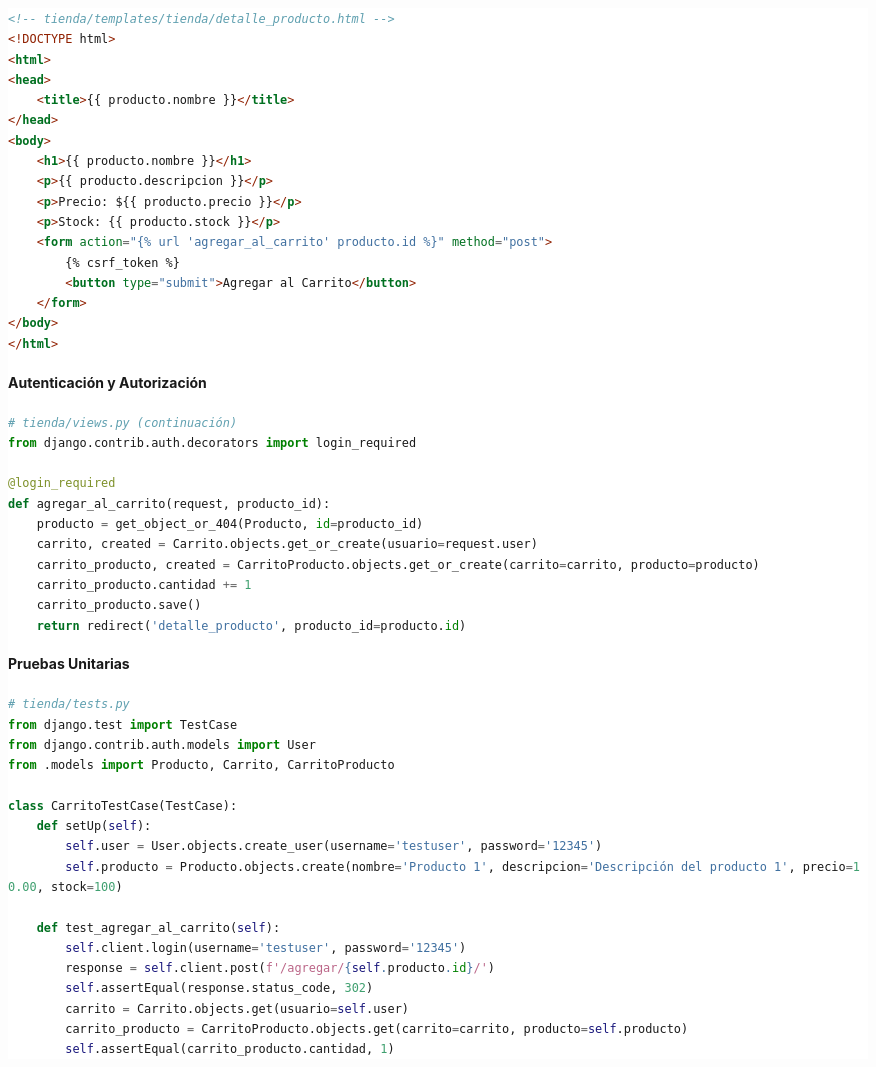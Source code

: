 ```html
<!-- tienda/templates/tienda/detalle_producto.html -->
<!DOCTYPE html>
<html>
<head>
    <title>{{ producto.nombre }}</title>
</head>
<body>
    <h1>{{ producto.nombre }}</h1>
    <p>{{ producto.descripcion }}</p>
    <p>Precio: ${{ producto.precio }}</p>
    <p>Stock: {{ producto.stock }}</p>
    <form action="{% url 'agregar_al_carrito' producto.id %}" method="post">
        {% csrf_token %}
        <button type="submit">Agregar al Carrito</button>
    </form>
</body>
</html>
```

#### Autenticación y Autorización

```python
# tienda/views.py (continuación)
from django.contrib.auth.decorators import login_required

@login_required
def agregar_al_carrito(request, producto_id):
    producto = get_object_or_404(Producto, id=producto_id)
    carrito, created = Carrito.objects.get_or_create(usuario=request.user)
    carrito_producto, created = CarritoProducto.objects.get_or_create(carrito=carrito, producto=producto)
    carrito_producto.cantidad += 1
    carrito_producto.save()
    return redirect('detalle_producto', producto_id=producto.id)
```

#### Pruebas Unitarias

```python
# tienda/tests.py
from django.test import TestCase
from django.contrib.auth.models import User
from .models import Producto, Carrito, CarritoProducto

class CarritoTestCase(TestCase):
    def setUp(self):
        self.user = User.objects.create_user(username='testuser', password='12345')
        self.producto = Producto.objects.create(nombre='Producto 1', descripcion='Descripción del producto 1', precio=10.00, stock=100)

    def test_agregar_al_carrito(self):
        self.client.login(username='testuser', password='12345')
        response = self.client.post(f'/agregar/{self.producto.id}/')
        self.assertEqual(response.status_code, 302)
        carrito = Carrito.objects.get(usuario=self.user)
        carrito_producto = CarritoProducto.objects.get(carrito=carrito, producto=self.producto)
        self.assertEqual(carrito_producto.cantidad, 1)
```
